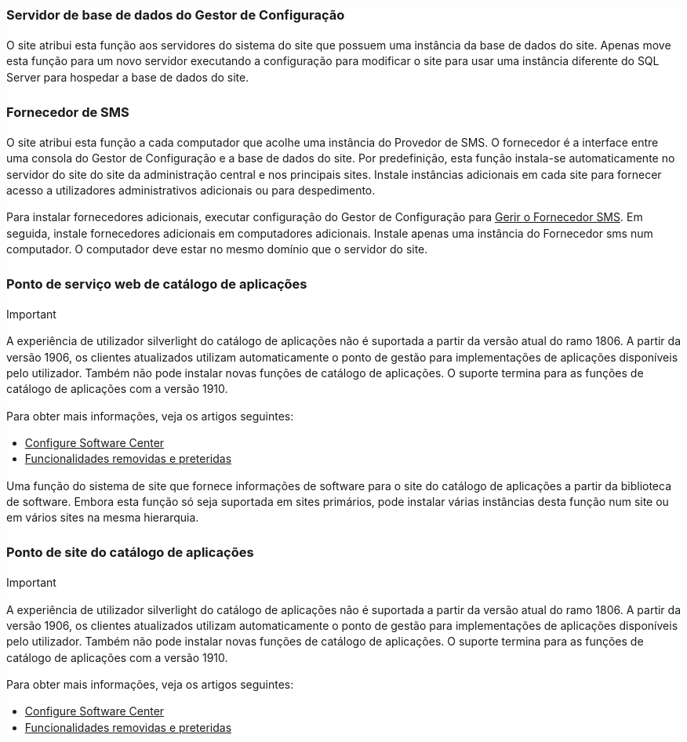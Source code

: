 ### <a name="configuration-manager-site-database-server"></a>Servidor de base de dados do Gestor de Configuração

O site atribui esta função aos servidores do sistema do site que possuem uma instância da base de dados do site. Apenas move esta função para um novo servidor executando a configuração para modificar o site para usar uma instância diferente do SQL Server para hospedar a base de dados do site.  

### <a name="sms-provider"></a>Fornecedor de SMS

O site atribui esta função a cada computador que acolhe uma instância do Provedor de SMS. O fornecedor é a interface entre uma consola do Gestor de Configuração e a base de dados do site. Por predefinição, esta função instala-se automaticamente no servidor do site do site da administração central e nos principais sites. Instale instâncias adicionais em cada site para fornecer acesso a utilizadores administrativos adicionais ou para despedimento.  

Para instalar fornecedores adicionais, executar configuração do Gestor de Configuração para [Gerir o Fornecedor SMS](../../servers/manage/modify-your-infrastructure.md#BKMK_ManageSMSprovider). Em seguida, instale fornecedores adicionais em computadores adicionais. Instale apenas uma instância do Fornecedor sms num computador. O computador deve estar no mesmo domínio que o servidor do site.  

### <a name="application-catalog-web-service-point"></a>Ponto de serviço web de catálogo de aplicações

> [!Important]
> A experiência de utilizador silverlight do catálogo de aplicações não é suportada a partir da versão atual do ramo 1806. A partir da versão 1906, os clientes atualizados utilizam automaticamente o ponto de gestão para implementações de aplicações disponíveis pelo utilizador. Também não pode instalar novas funções de catálogo de aplicações. O suporte termina para as funções de catálogo de aplicações com a versão 1910.  
>
> Para obter mais informações, veja os artigos seguintes:
>
> - [Configure Software Center](../../../apps/plan-design/plan-for-software-center.md#bkmk_userex)
> - [Funcionalidades removidas e preteridas](../changes/deprecated/removed-and-deprecated-cmfeatures.md)  

Uma função do sistema de site que fornece informações de software para o site do catálogo de aplicações a partir da biblioteca de software. Embora esta função só seja suportada em sites primários, pode instalar várias instâncias desta função num site ou em vários sites na mesma hierarquia.  

### <a name="application-catalog-website-point"></a>Ponto de site do catálogo de aplicações

> [!Important]
> A experiência de utilizador silverlight do catálogo de aplicações não é suportada a partir da versão atual do ramo 1806. A partir da versão 1906, os clientes atualizados utilizam automaticamente o ponto de gestão para implementações de aplicações disponíveis pelo utilizador. Também não pode instalar novas funções de catálogo de aplicações. O suporte termina para as funções de catálogo de aplicações com a versão 1910.  
>
> Para obter mais informações, veja os artigos seguintes:
>
> - [Configure Software Center](../../../apps/plan-design/plan-for-software-center.md#bkmk_userex)
> - [Funcionalidades removidas e preteridas](../changes/deprecated/removed-and-deprecated-cmfeatures.md)  
